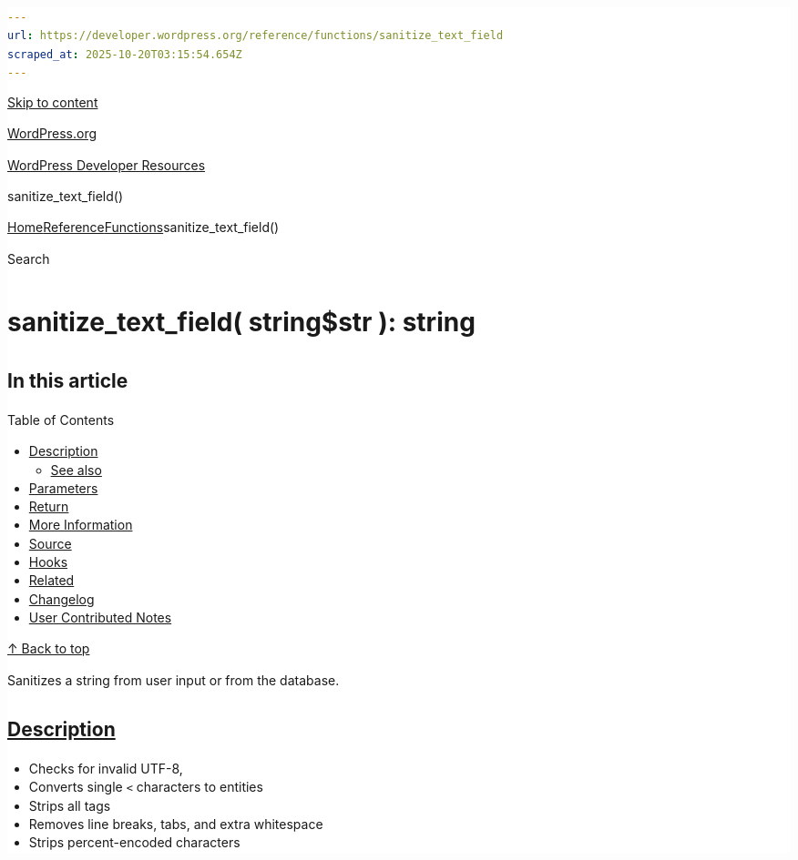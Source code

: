```yaml
---
url: https://developer.wordpress.org/reference/functions/sanitize_text_field
scraped_at: 2025-10-20T03:15:54.654Z
---
```


[Skip to content](https://developer.wordpress.org/reference/functions/sanitize_text_field/#wp--skip-link--target)

[WordPress.org](https://wordpress.org/)

[WordPress Developer Resources](https://developer.wordpress.org/)

sanitize\_text\_field()


[Home](https://developer.wordpress.org/)[Reference](https://developer.wordpress.org/reference/)[Functions](https://developer.wordpress.org/reference/functions/)sanitize\_text\_field()

Search

# sanitize\_text\_field( string$str ): string

## In this article

Table of Contents

- [Description](https://developer.wordpress.org/reference/functions/sanitize_text_field/#description)
  - [See also](https://developer.wordpress.org/reference/functions/sanitize_text_field/#see-also)
- [Parameters](https://developer.wordpress.org/reference/functions/sanitize_text_field/#parameters)
- [Return](https://developer.wordpress.org/reference/functions/sanitize_text_field/#return)
- [More Information](https://developer.wordpress.org/reference/functions/sanitize_text_field/#more-information)
- [Source](https://developer.wordpress.org/reference/functions/sanitize_text_field/#source)
- [Hooks](https://developer.wordpress.org/reference/functions/sanitize_text_field/#hooks)
- [Related](https://developer.wordpress.org/reference/functions/sanitize_text_field/#related)
- [Changelog](https://developer.wordpress.org/reference/functions/sanitize_text_field/#changelog)
- [User Contributed Notes](https://developer.wordpress.org/reference/functions/sanitize_text_field/#user-contributed-notes)

[↑ Back to top](https://developer.wordpress.org/reference/functions/sanitize_text_field/#wp--skip-link--target)

Sanitizes a string from user input or from the database.

## [Description](https://developer.wordpress.org/reference/functions/sanitize_text_field/\#description)

- Checks for invalid UTF-8,
- Converts single `<` characters to entities
- Strips all tags
- Removes line breaks, tabs, and extra whitespace
- Strips percent-encoded characters
